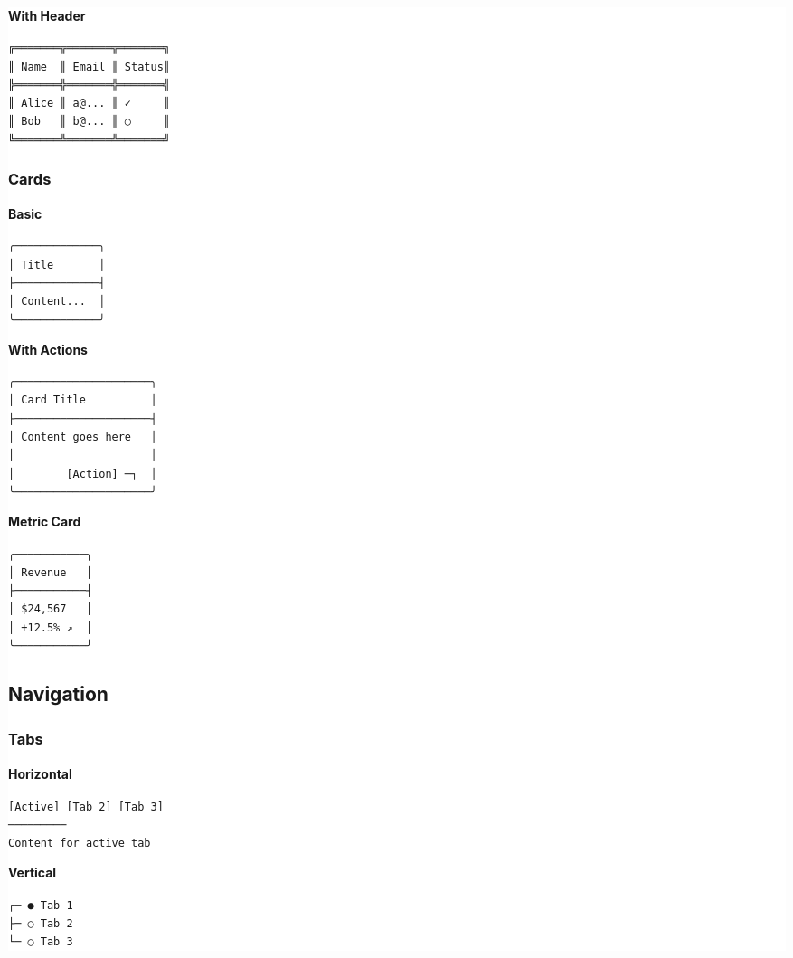 **With Header**
```
╔═══════╦═══════╦═══════╗
║ Name  ║ Email ║ Status║
╠═══════╬═══════╬═══════╣
║ Alice ║ a@... ║ ✓     ║
║ Bob   ║ b@... ║ ○     ║
╚═══════╩═══════╩═══════╝
```

### Cards

**Basic**
```
╭─────────────╮
│ Title       │
├─────────────┤
│ Content...  │
╰─────────────╯
```

**With Actions**
```
╭─────────────────────╮
│ Card Title          │
├─────────────────────┤
│ Content goes here   │
│                     │
│        [Action] ─┐  │
╰─────────────────────╯
```

**Metric Card**
```
╭───────────╮
│ Revenue   │
├───────────┤
│ $24,567   │
│ +12.5% ↗  │
╰───────────╯
```

## Navigation

### Tabs

**Horizontal**
```
[Active] [Tab 2] [Tab 3]
─────────
Content for active tab
```

**Vertical**
```
┌─ ● Tab 1
├─ ○ Tab 2
└─ ○ Tab 3
```
